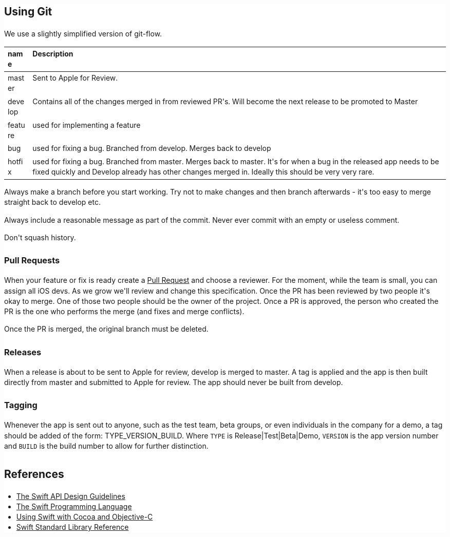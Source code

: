 
## Using Git

We use a slightly simplified version of git-flow.

| name    | Description                                                                                                                                                                                                                      |
|:--------|:---------------------------------------------------------------------------------------------------------------------------------------------------------------------------------------------------------------------------------|
| master  | Sent to Apple for Review.                                                                                                                                                                                                        |
| develop | Contains all of the changes merged in from reviewed PR's.  Will become the next release to be promoted to Master                                                                                                                 |
| feature | used for implementing a feature                                                                                                                                                                                                  |
| bug     | used for fixing a bug.  Branched from develop.  Merges back to develop                                                                                                                                                           |
| hotfix  | used for fixing a bug.  Branched from master.  Merges back to master. It's for when a bug in the released app needs to be fixed quickly and Develop already has other changes merged in.  Ideally this should be very very rare. |


Always make a branch before you start working.  Try not to make changes and then branch afterwards - it's too easy to merge straight back to develop etc.

Always include a reasonable message as part of the commit.  Never ever commit with an empty or useless comment.

Don't squash history.

### Pull Requests

When your feature or fix is ready create a [Pull Request](https://help.github.com/articles/about-pull-requests/) and choose a reviewer.  For the moment, while the team is small, you can assign all iOS devs.  As we grow we'll review and change this specification.  Once the PR has been reviewed by two people it's okay to merge.  One of those two people should be the owner of the project.  Once a PR is approved, the person who created the PR is the one who performs the merge (and fixes and merge conflicts).

Once the PR is merged, the original branch must be deleted.

### Releases

When a release is about to be sent to Apple for review, develop is merged to master.  A tag is applied and the app is then built directly from master and submitted to Apple for review.  The app should never be built from develop.

### Tagging

Whenever the app is sent out to anyone, such as the test team, beta groups, or even individuals in the company for a demo, a tag should be added of the form: TYPE_VERSION_BUILD.  Where `TYPE` is Release|Test|Beta|Demo, `VERSION` is the app version number and `BUILD` is the build number to allow for further distinction.

## References

* [The Swift API Design Guidelines](https://swift.org/documentation/api-design-guidelines/)
* [The Swift Programming Language](https://developer.apple.com/library/prerelease/ios/documentation/swift/conceptual/swift_programming_language/index.html)
* [Using Swift with Cocoa and Objective-C](https://developer.apple.com/library/prerelease/ios/documentation/Swift/Conceptual/BuildingCocoaApps/index.html)
* [Swift Standard Library Reference](https://developer.apple.com/library/prerelease/ios/documentation/General/Reference/SwiftStandardLibraryReference/index.html)
